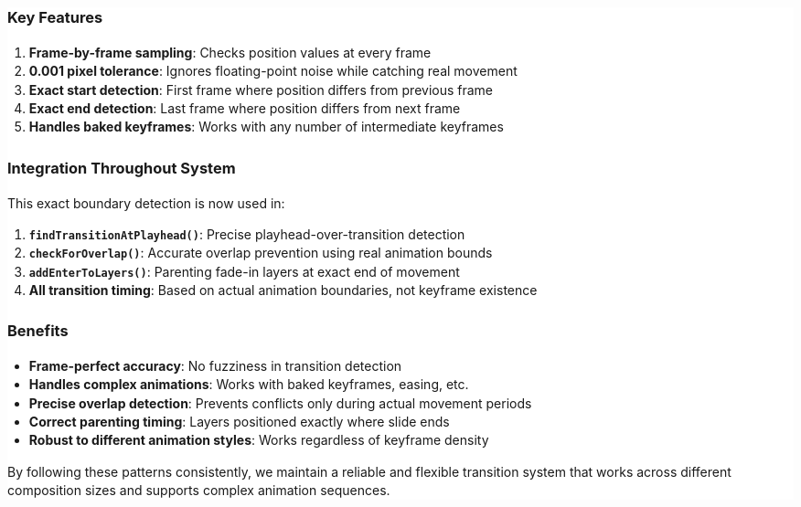 
### Key Features

1. **Frame-by-frame sampling**: Checks position values at every frame
2. **0.001 pixel tolerance**: Ignores floating-point noise while catching real movement
3. **Exact start detection**: First frame where position differs from previous frame  
4. **Exact end detection**: Last frame where position differs from next frame
5. **Handles baked keyframes**: Works with any number of intermediate keyframes

### Integration Throughout System

This exact boundary detection is now used in:

1. **`findTransitionAtPlayhead()`**: Precise playhead-over-transition detection
2. **`checkForOverlap()`**: Accurate overlap prevention using real animation bounds
3. **`addEnterToLayers()`**: Parenting fade-in layers at exact end of movement
4. **All transition timing**: Based on actual animation boundaries, not keyframe existence

### Benefits

- **Frame-perfect accuracy**: No fuzziness in transition detection
- **Handles complex animations**: Works with baked keyframes, easing, etc.
- **Precise overlap detection**: Prevents conflicts only during actual movement periods
- **Correct parenting timing**: Layers positioned exactly where slide ends
- **Robust to different animation styles**: Works regardless of keyframe density

By following these patterns consistently, we maintain a reliable and flexible transition system that works across different composition sizes and supports complex animation sequences.